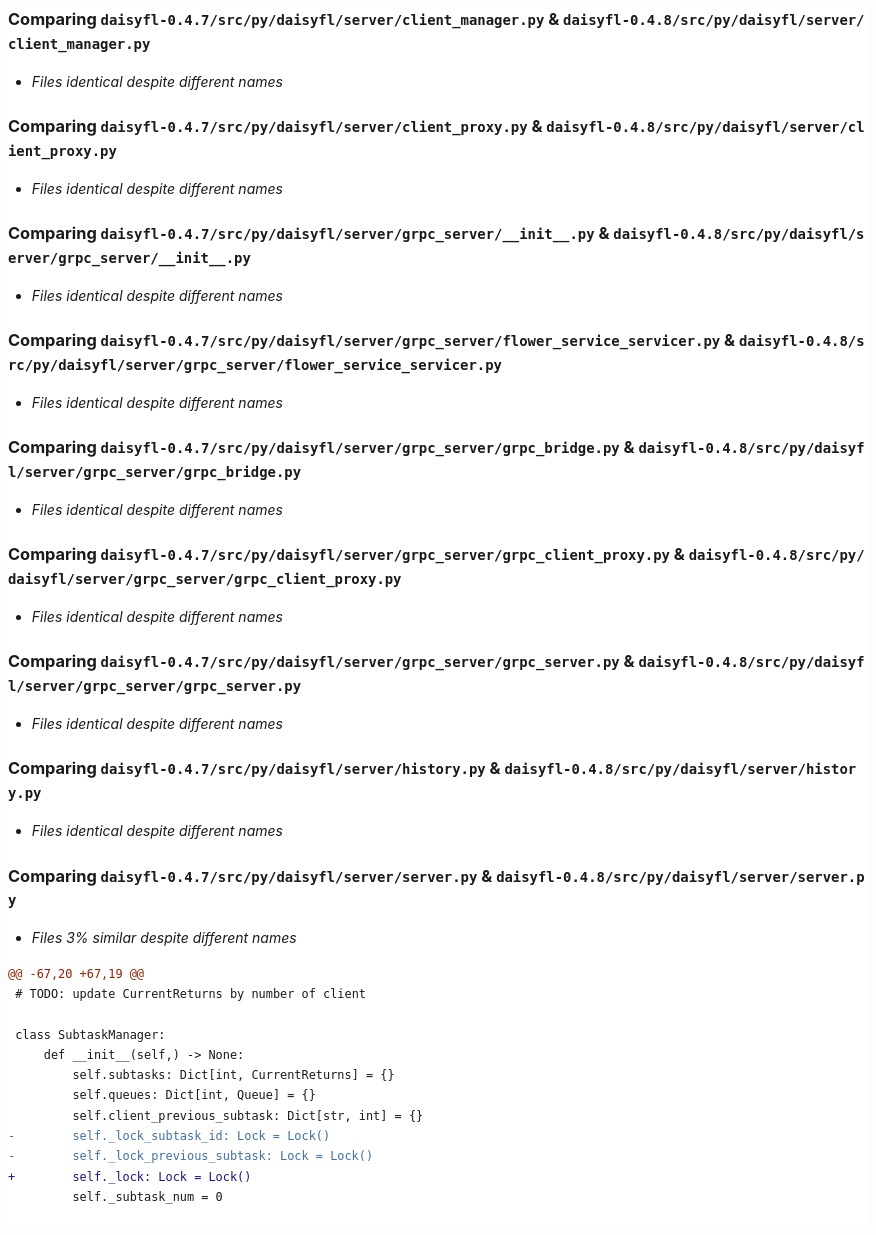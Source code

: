 ### Comparing `daisyfl-0.4.7/src/py/daisyfl/server/client_manager.py` & `daisyfl-0.4.8/src/py/daisyfl/server/client_manager.py`

 * *Files identical despite different names*

### Comparing `daisyfl-0.4.7/src/py/daisyfl/server/client_proxy.py` & `daisyfl-0.4.8/src/py/daisyfl/server/client_proxy.py`

 * *Files identical despite different names*

### Comparing `daisyfl-0.4.7/src/py/daisyfl/server/grpc_server/__init__.py` & `daisyfl-0.4.8/src/py/daisyfl/server/grpc_server/__init__.py`

 * *Files identical despite different names*

### Comparing `daisyfl-0.4.7/src/py/daisyfl/server/grpc_server/flower_service_servicer.py` & `daisyfl-0.4.8/src/py/daisyfl/server/grpc_server/flower_service_servicer.py`

 * *Files identical despite different names*

### Comparing `daisyfl-0.4.7/src/py/daisyfl/server/grpc_server/grpc_bridge.py` & `daisyfl-0.4.8/src/py/daisyfl/server/grpc_server/grpc_bridge.py`

 * *Files identical despite different names*

### Comparing `daisyfl-0.4.7/src/py/daisyfl/server/grpc_server/grpc_client_proxy.py` & `daisyfl-0.4.8/src/py/daisyfl/server/grpc_server/grpc_client_proxy.py`

 * *Files identical despite different names*

### Comparing `daisyfl-0.4.7/src/py/daisyfl/server/grpc_server/grpc_server.py` & `daisyfl-0.4.8/src/py/daisyfl/server/grpc_server/grpc_server.py`

 * *Files identical despite different names*

### Comparing `daisyfl-0.4.7/src/py/daisyfl/server/history.py` & `daisyfl-0.4.8/src/py/daisyfl/server/history.py`

 * *Files identical despite different names*

### Comparing `daisyfl-0.4.7/src/py/daisyfl/server/server.py` & `daisyfl-0.4.8/src/py/daisyfl/server/server.py`

 * *Files 3% similar despite different names*

```diff
@@ -67,20 +67,19 @@
 # TODO: update CurrentReturns by number of client
 
 class SubtaskManager:
     def __init__(self,) -> None:
         self.subtasks: Dict[int, CurrentReturns] = {}
         self.queues: Dict[int, Queue] = {}
         self.client_previous_subtask: Dict[str, int] = {}
-        self._lock_subtask_id: Lock = Lock()
-        self._lock_previous_subtask: Lock = Lock()
+        self._lock: Lock = Lock()
         self._subtask_num = 0
     
```